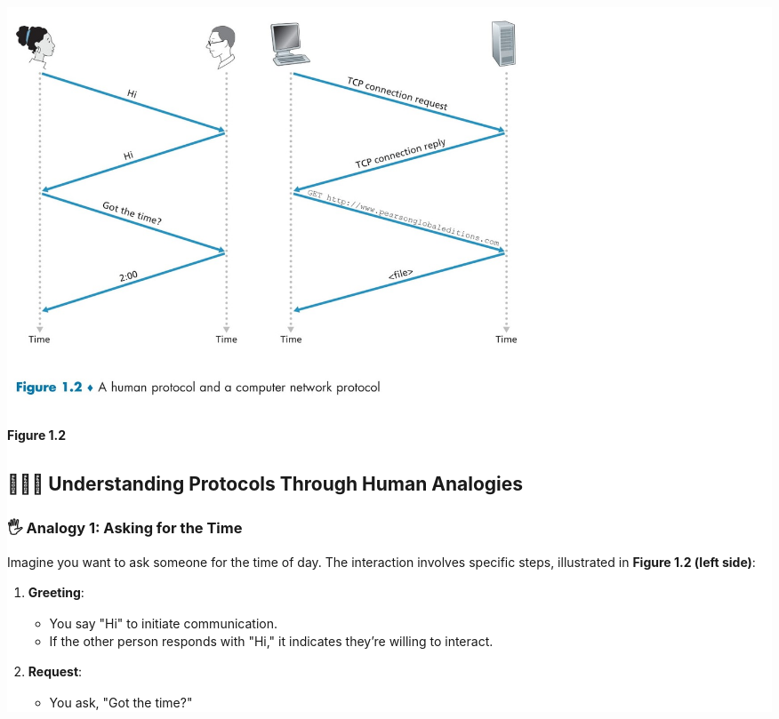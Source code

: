 <img src="./images/human_analagous.jpg" alt="Human vs. Computer Protocols" width="70%"/>
</div>

**Figure 1.2**

## 🧑‍🤝‍🧑 **Understanding Protocols Through Human Analogies**

### 🖐️ **Analogy 1: Asking for the Time**
Imagine you want to ask someone for the time of day. The interaction involves specific steps, illustrated in **Figure 1.2 (left side)**:

1. **Greeting**:  
   - You say "Hi" to initiate communication.  
   - If the other person responds with "Hi," it indicates they’re willing to interact.  

2. **Request**:  
   - You ask, "Got the time?"  
